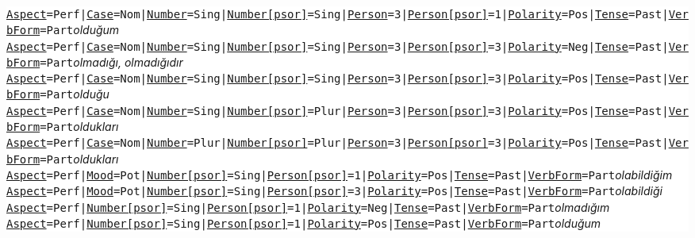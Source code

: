   <tr><td><tt><tt><a href="tr_boun-feat-Aspect.html">Aspect</a></tt><tt>=Perf</tt>|<tt><a href="tr_boun-feat-Case.html">Case</a></tt><tt>=Nom</tt>|<tt><a href="tr_boun-feat-Number.html">Number</a></tt><tt>=Sing</tt>|<tt><a href="tr_boun-feat-Number-psor.html">Number[psor]</a></tt><tt>=Sing</tt>|<tt><a href="tr_boun-feat-Person.html">Person</a></tt><tt>=3</tt>|<tt><a href="tr_boun-feat-Person-psor.html">Person[psor]</a></tt><tt>=1</tt>|<tt><a href="tr_boun-feat-Polarity.html">Polarity</a></tt><tt>=Pos</tt>|<tt><a href="tr_boun-feat-Tense.html">Tense</a></tt><tt>=Past</tt>|<tt><a href="tr_boun-feat-VerbForm.html">VerbForm</a></tt><tt>=Part</tt></tt></td><td><em>olduğum</em></td><td></td><td></td></tr>
  <tr><td><tt><tt><a href="tr_boun-feat-Aspect.html">Aspect</a></tt><tt>=Perf</tt>|<tt><a href="tr_boun-feat-Case.html">Case</a></tt><tt>=Nom</tt>|<tt><a href="tr_boun-feat-Number.html">Number</a></tt><tt>=Sing</tt>|<tt><a href="tr_boun-feat-Number-psor.html">Number[psor]</a></tt><tt>=Sing</tt>|<tt><a href="tr_boun-feat-Person.html">Person</a></tt><tt>=3</tt>|<tt><a href="tr_boun-feat-Person-psor.html">Person[psor]</a></tt><tt>=3</tt>|<tt><a href="tr_boun-feat-Polarity.html">Polarity</a></tt><tt>=Neg</tt>|<tt><a href="tr_boun-feat-Tense.html">Tense</a></tt><tt>=Past</tt>|<tt><a href="tr_boun-feat-VerbForm.html">VerbForm</a></tt><tt>=Part</tt></tt></td><td></td><td></td><td><em>olmadığı, olmadığıdır</em></td></tr>
  <tr><td><tt><tt><a href="tr_boun-feat-Aspect.html">Aspect</a></tt><tt>=Perf</tt>|<tt><a href="tr_boun-feat-Case.html">Case</a></tt><tt>=Nom</tt>|<tt><a href="tr_boun-feat-Number.html">Number</a></tt><tt>=Sing</tt>|<tt><a href="tr_boun-feat-Number-psor.html">Number[psor]</a></tt><tt>=Sing</tt>|<tt><a href="tr_boun-feat-Person.html">Person</a></tt><tt>=3</tt>|<tt><a href="tr_boun-feat-Person-psor.html">Person[psor]</a></tt><tt>=3</tt>|<tt><a href="tr_boun-feat-Polarity.html">Polarity</a></tt><tt>=Pos</tt>|<tt><a href="tr_boun-feat-Tense.html">Tense</a></tt><tt>=Past</tt>|<tt><a href="tr_boun-feat-VerbForm.html">VerbForm</a></tt><tt>=Part</tt></tt></td><td></td><td></td><td><em>olduğu</em></td></tr>
  <tr><td><tt><tt><a href="tr_boun-feat-Aspect.html">Aspect</a></tt><tt>=Perf</tt>|<tt><a href="tr_boun-feat-Case.html">Case</a></tt><tt>=Nom</tt>|<tt><a href="tr_boun-feat-Number.html">Number</a></tt><tt>=Sing</tt>|<tt><a href="tr_boun-feat-Number-psor.html">Number[psor]</a></tt><tt>=Plur</tt>|<tt><a href="tr_boun-feat-Person.html">Person</a></tt><tt>=3</tt>|<tt><a href="tr_boun-feat-Person-psor.html">Person[psor]</a></tt><tt>=3</tt>|<tt><a href="tr_boun-feat-Polarity.html">Polarity</a></tt><tt>=Pos</tt>|<tt><a href="tr_boun-feat-Tense.html">Tense</a></tt><tt>=Past</tt>|<tt><a href="tr_boun-feat-VerbForm.html">VerbForm</a></tt><tt>=Part</tt></tt></td><td></td><td></td><td><em>oldukları</em></td></tr>
  <tr><td><tt><tt><a href="tr_boun-feat-Aspect.html">Aspect</a></tt><tt>=Perf</tt>|<tt><a href="tr_boun-feat-Case.html">Case</a></tt><tt>=Nom</tt>|<tt><a href="tr_boun-feat-Number.html">Number</a></tt><tt>=Plur</tt>|<tt><a href="tr_boun-feat-Number-psor.html">Number[psor]</a></tt><tt>=Plur</tt>|<tt><a href="tr_boun-feat-Person.html">Person</a></tt><tt>=3</tt>|<tt><a href="tr_boun-feat-Person-psor.html">Person[psor]</a></tt><tt>=3</tt>|<tt><a href="tr_boun-feat-Polarity.html">Polarity</a></tt><tt>=Pos</tt>|<tt><a href="tr_boun-feat-Tense.html">Tense</a></tt><tt>=Past</tt>|<tt><a href="tr_boun-feat-VerbForm.html">VerbForm</a></tt><tt>=Part</tt></tt></td><td></td><td></td><td><em>oldukları</em></td></tr>
  <tr><td><tt><tt><a href="tr_boun-feat-Aspect.html">Aspect</a></tt><tt>=Perf</tt>|<tt><a href="tr_boun-feat-Mood.html">Mood</a></tt><tt>=Pot</tt>|<tt><a href="tr_boun-feat-Number-psor.html">Number[psor]</a></tt><tt>=Sing</tt>|<tt><a href="tr_boun-feat-Person-psor.html">Person[psor]</a></tt><tt>=1</tt>|<tt><a href="tr_boun-feat-Polarity.html">Polarity</a></tt><tt>=Pos</tt>|<tt><a href="tr_boun-feat-Tense.html">Tense</a></tt><tt>=Past</tt>|<tt><a href="tr_boun-feat-VerbForm.html">VerbForm</a></tt><tt>=Part</tt></tt></td><td><em>olabildiğim</em></td><td></td><td></td></tr>
  <tr><td><tt><tt><a href="tr_boun-feat-Aspect.html">Aspect</a></tt><tt>=Perf</tt>|<tt><a href="tr_boun-feat-Mood.html">Mood</a></tt><tt>=Pot</tt>|<tt><a href="tr_boun-feat-Number-psor.html">Number[psor]</a></tt><tt>=Sing</tt>|<tt><a href="tr_boun-feat-Person-psor.html">Person[psor]</a></tt><tt>=3</tt>|<tt><a href="tr_boun-feat-Polarity.html">Polarity</a></tt><tt>=Pos</tt>|<tt><a href="tr_boun-feat-Tense.html">Tense</a></tt><tt>=Past</tt>|<tt><a href="tr_boun-feat-VerbForm.html">VerbForm</a></tt><tt>=Part</tt></tt></td><td></td><td></td><td><em>olabildiği</em></td></tr>
  <tr><td><tt><tt><a href="tr_boun-feat-Aspect.html">Aspect</a></tt><tt>=Perf</tt>|<tt><a href="tr_boun-feat-Number-psor.html">Number[psor]</a></tt><tt>=Sing</tt>|<tt><a href="tr_boun-feat-Person-psor.html">Person[psor]</a></tt><tt>=1</tt>|<tt><a href="tr_boun-feat-Polarity.html">Polarity</a></tt><tt>=Neg</tt>|<tt><a href="tr_boun-feat-Tense.html">Tense</a></tt><tt>=Past</tt>|<tt><a href="tr_boun-feat-VerbForm.html">VerbForm</a></tt><tt>=Part</tt></tt></td><td><em>olmadığım</em></td><td></td><td></td></tr>
  <tr><td><tt><tt><a href="tr_boun-feat-Aspect.html">Aspect</a></tt><tt>=Perf</tt>|<tt><a href="tr_boun-feat-Number-psor.html">Number[psor]</a></tt><tt>=Sing</tt>|<tt><a href="tr_boun-feat-Person-psor.html">Person[psor]</a></tt><tt>=1</tt>|<tt><a href="tr_boun-feat-Polarity.html">Polarity</a></tt><tt>=Pos</tt>|<tt><a href="tr_boun-feat-Tense.html">Tense</a></tt><tt>=Past</tt>|<tt><a href="tr_boun-feat-VerbForm.html">VerbForm</a></tt><tt>=Part</tt></tt></td><td><em>olduğum</em></td><td></td><td></td></tr>